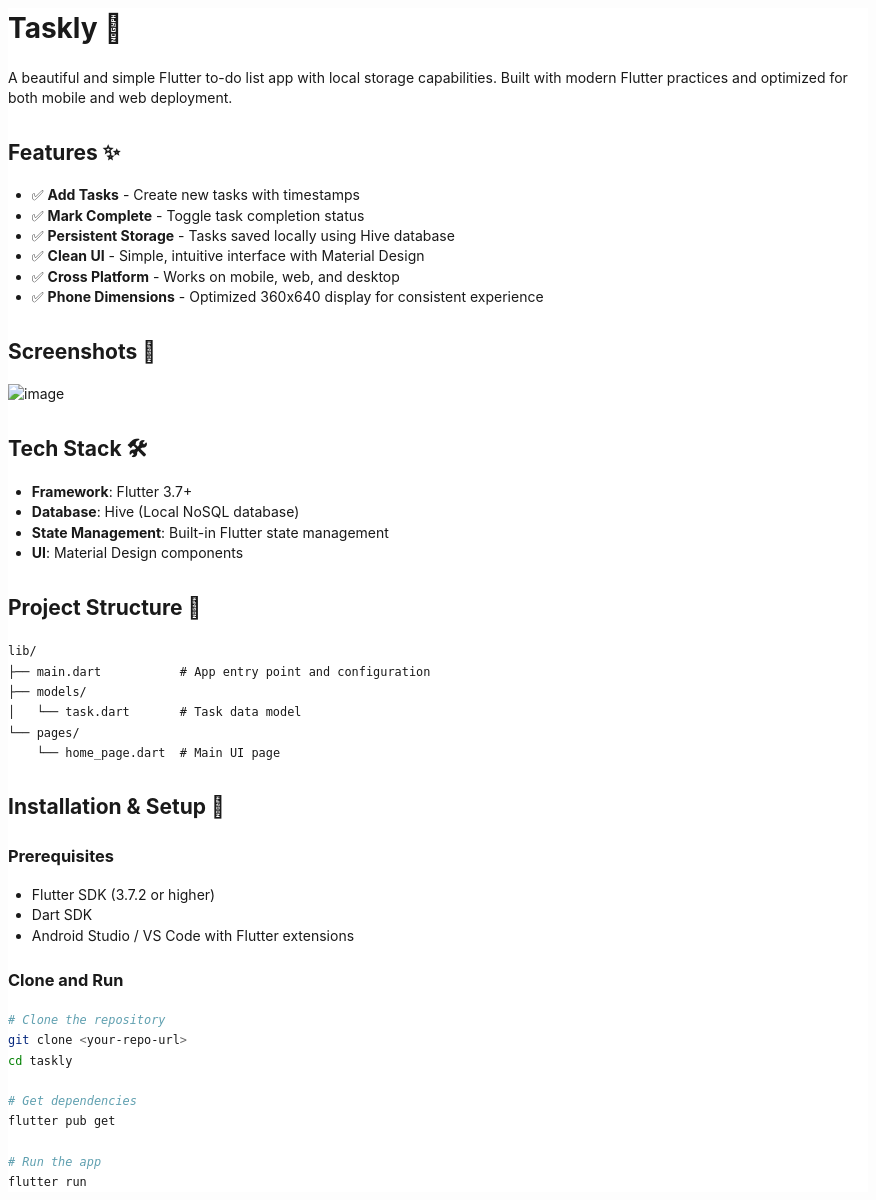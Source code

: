 # Taskly 📝

A beautiful and simple Flutter to-do list app with local storage capabilities. Built with modern Flutter practices and optimized for both mobile and web deployment.

## Features ✨

- ✅ **Add Tasks** - Create new tasks with timestamps
- ✅ **Mark Complete** - Toggle task completion status
- ✅ **Persistent Storage** - Tasks saved locally using Hive database
- ✅ **Clean UI** - Simple, intuitive interface with Material Design
- ✅ **Cross Platform** - Works on mobile, web, and desktop
- ✅ **Phone Dimensions** - Optimized 360x640 display for consistent experience

## Screenshots 📱

<img width="579" height="864" alt="image" src="https://github.com/user-attachments/assets/dc36bac9-e00b-4acc-b2f8-139e2de6c43a" />


## Tech Stack 🛠️

- **Framework**: Flutter 3.7+
- **Database**: Hive (Local NoSQL database)
- **State Management**: Built-in Flutter state management
- **UI**: Material Design components

## Project Structure 📁

```
lib/
├── main.dart           # App entry point and configuration
├── models/
│   └── task.dart       # Task data model
└── pages/
    └── home_page.dart  # Main UI page
```

## Installation & Setup 🚀

### Prerequisites
- Flutter SDK (3.7.2 or higher)
- Dart SDK
- Android Studio / VS Code with Flutter extensions

### Clone and Run
```bash
# Clone the repository
git clone <your-repo-url>
cd taskly

# Get dependencies
flutter pub get

# Run the app
flutter run
```
